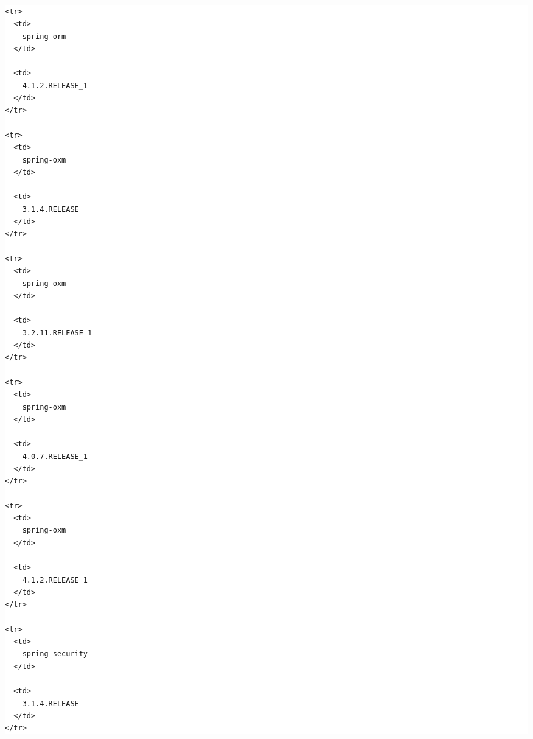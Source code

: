     <tr>
      <td>
        spring-orm
      </td>
      
      <td>
        4.1.2.RELEASE_1
      </td>
    </tr>
    
    <tr>
      <td>
        spring-oxm
      </td>
      
      <td>
        3.1.4.RELEASE
      </td>
    </tr>
    
    <tr>
      <td>
        spring-oxm
      </td>
      
      <td>
        3.2.11.RELEASE_1
      </td>
    </tr>
    
    <tr>
      <td>
        spring-oxm
      </td>
      
      <td>
        4.0.7.RELEASE_1
      </td>
    </tr>
    
    <tr>
      <td>
        spring-oxm
      </td>
      
      <td>
        4.1.2.RELEASE_1
      </td>
    </tr>
    
    <tr>
      <td>
        spring-security
      </td>
      
      <td>
        3.1.4.RELEASE
      </td>
    </tr>
    